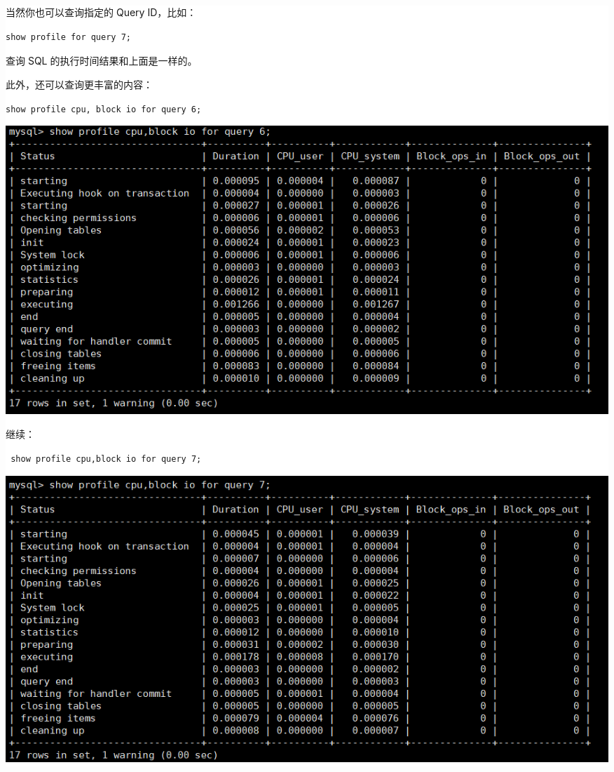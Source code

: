 当然你也可以查询指定的 Query ID，比如：

```mysql
show profile for query 7;
```

查询 SQL 的执行时间结果和上面是一样的。

此外，还可以查询更丰富的内容：

```mysql
show profile cpu, block io for query 6;
```

![image-20220722225202784](02.01-MySQL-高级--架构篇.assets/image-20220722225202784.png)

继续：

```mysql
 show profile cpu,block io for query 7;
```

![image-20220722225224828](02.01-MySQL-高级--架构篇.assets/image-20220722225224828.png)
